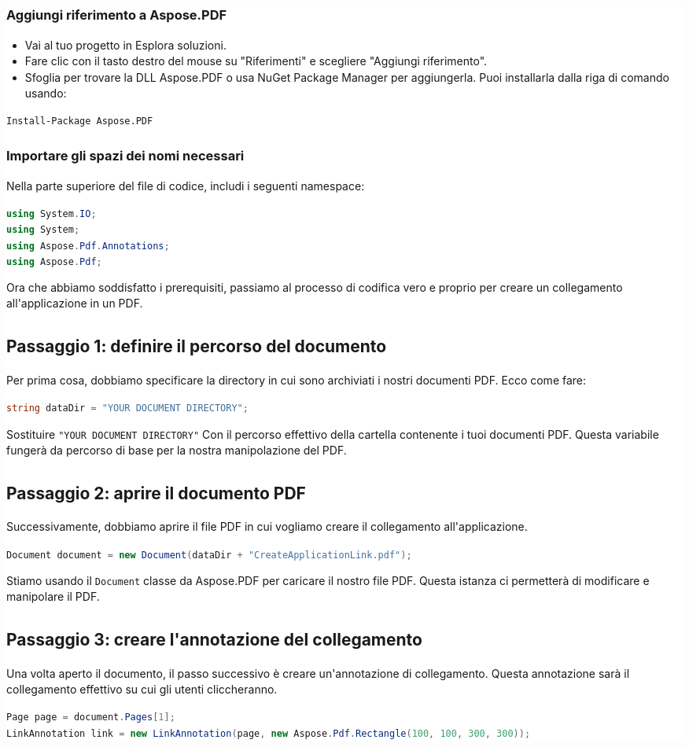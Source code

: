 ### Aggiungi riferimento a Aspose.PDF
- Vai al tuo progetto in Esplora soluzioni.
- Fare clic con il tasto destro del mouse su "Riferimenti" e scegliere "Aggiungi riferimento".
- Sfoglia per trovare la DLL Aspose.PDF o usa NuGet Package Manager per aggiungerla. Puoi installarla dalla riga di comando usando:
```bash
Install-Package Aspose.PDF
```

### Importare gli spazi dei nomi necessari
Nella parte superiore del file di codice, includi i seguenti namespace:
```csharp
using System.IO;
using System;
using Aspose.Pdf.Annotations;
using Aspose.Pdf;
```

Ora che abbiamo soddisfatto i prerequisiti, passiamo al processo di codifica vero e proprio per creare un collegamento all'applicazione in un PDF.

## Passaggio 1: definire il percorso del documento

Per prima cosa, dobbiamo specificare la directory in cui sono archiviati i nostri documenti PDF. Ecco come fare:

```csharp
string dataDir = "YOUR DOCUMENT DIRECTORY";
```

Sostituire `"YOUR DOCUMENT DIRECTORY"` Con il percorso effettivo della cartella contenente i tuoi documenti PDF. Questa variabile fungerà da percorso di base per la nostra manipolazione del PDF.

## Passaggio 2: aprire il documento PDF

Successivamente, dobbiamo aprire il file PDF in cui vogliamo creare il collegamento all'applicazione.

```csharp
Document document = new Document(dataDir + "CreateApplicationLink.pdf");
```

Stiamo usando il `Document` classe da Aspose.PDF per caricare il nostro file PDF. Questa istanza ci permetterà di modificare e manipolare il PDF.

## Passaggio 3: creare l'annotazione del collegamento

Una volta aperto il documento, il passo successivo è creare un'annotazione di collegamento. Questa annotazione sarà il collegamento effettivo su cui gli utenti cliccheranno.

```csharp
Page page = document.Pages[1];
LinkAnnotation link = new LinkAnnotation(page, new Aspose.Pdf.Rectangle(100, 100, 300, 300));
```
